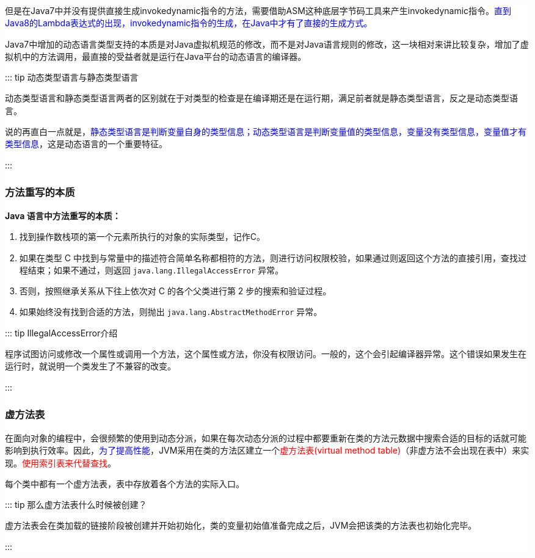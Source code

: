 但是在Java7中并没有提供直接生成invokedynamic指令的方法，需要借助ASM这种底层字节码工具来产生invokedynamic指令。<span style="color:blue">直到Java8的Lambda表达式的出现，invokedynamic指令的生成，在Java中才有了直接的生成方式。</span>

Java7中增加的动态语言类型支持的本质是对Java虚拟机规范的修改，而不是对Java语言规则的修改，这一块相对来讲比较复杂，增加了虚拟机中的方法调用，最直接的受益者就是运行在Java平台的动态语言的编译器。

::: tip 动态类型语言与静态类型语言

动态类型语言和静态类型语言两者的区别就在于对类型的检查是在编译期还是在运行期，满足前者就是静态类型语言，反之是动态类型语言。

说的再直白一点就是，<span style="color:blue">静态类型语言是判断变量自身的类型信息；动态类型语言是判断变量值的类型信息，变量没有类型信息，变量值才有类型信息</span>，这是动态语言的一个重要特征。

:::

### 方法重写的本质

**Java 语言中方法重写的本质：**

1. 找到操作数栈项的第一个元素所执行的对象的实际类型，记作C。
2. 如果在类型 C 中找到与常量中的描述符合简单名称都相符的方法，则进行访问权限校验，如果通过则返回这个方法的直接引用，查找过程结束；如果不通过，则返回 `java.lang.IllegalAccessError` 异常。

3. 否则，按照继承关系从下往上依次对 C 的各个父类进行第 2 步的搜索和验证过程。
4. 如果始终没有找到合适的方法，则抛出 `java.lang.AbstractMethodError` 异常。

::: tip IllegalAccessError介绍

程序试图访问或修改一个属性或调用一个方法，这个属性或方法，你没有权限访问。一般的，这个会引起编译器异常。这个错误如果发生在运行时，就说明一个类发生了不兼容的改变。

:::

### 虚方法表

在面向对象的编程中，会很频繁的使用到动态分派，如果在每次动态分派的过程中都要重新在类的方法元数据中搜索合适的目标的话就可能影响到执行效率。因此，<span style="color:blue">为了提高性能</span>，JVM采用在类的方法区建立一个<span style="color:red">虚方法表(virtual method table)</span>（非虚方法不会出现在表中）来实现。<span style="color:red">使用索引表来代替查找</span>。

每个类中都有一个虚方法表，表中存放着各个方法的实际入口。

::: tip 那么虚方法表什么时候被创建？

虚方法表会在类加载的链接阶段被创建并开始初始化，类的变量初始值准备完成之后，JVM会把该类的方法表也初始化完毕。

:::
